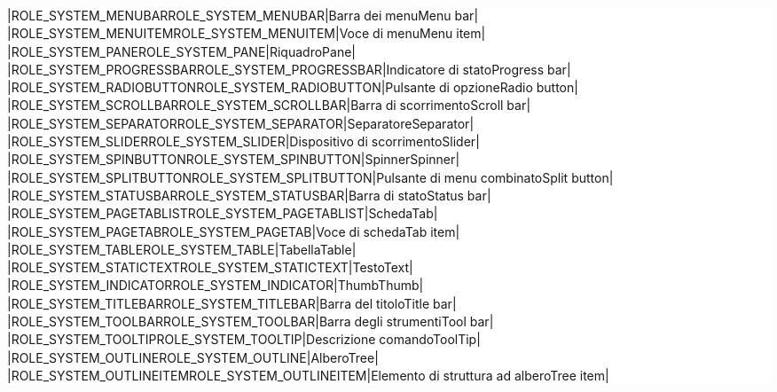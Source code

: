 |<span data-ttu-id="38e4b-196">ROLE_SYSTEM_MENUBAR</span><span class="sxs-lookup"><span data-stu-id="38e4b-196">ROLE_SYSTEM_MENUBAR</span></span>|<span data-ttu-id="38e4b-197">Barra dei menu</span><span class="sxs-lookup"><span data-stu-id="38e4b-197">Menu bar</span></span>|  
|<span data-ttu-id="38e4b-198">ROLE_SYSTEM_MENUITEM</span><span class="sxs-lookup"><span data-stu-id="38e4b-198">ROLE_SYSTEM_MENUITEM</span></span>|<span data-ttu-id="38e4b-199">Voce di menu</span><span class="sxs-lookup"><span data-stu-id="38e4b-199">Menu item</span></span>|  
|<span data-ttu-id="38e4b-200">ROLE_SYSTEM_PANE</span><span class="sxs-lookup"><span data-stu-id="38e4b-200">ROLE_SYSTEM_PANE</span></span>|<span data-ttu-id="38e4b-201">Riquadro</span><span class="sxs-lookup"><span data-stu-id="38e4b-201">Pane</span></span>|  
|<span data-ttu-id="38e4b-202">ROLE_SYSTEM_PROGRESSBAR</span><span class="sxs-lookup"><span data-stu-id="38e4b-202">ROLE_SYSTEM_PROGRESSBAR</span></span>|<span data-ttu-id="38e4b-203">Indicatore di stato</span><span class="sxs-lookup"><span data-stu-id="38e4b-203">Progress bar</span></span>|  
|<span data-ttu-id="38e4b-204">ROLE_SYSTEM_RADIOBUTTON</span><span class="sxs-lookup"><span data-stu-id="38e4b-204">ROLE_SYSTEM_RADIOBUTTON</span></span>|<span data-ttu-id="38e4b-205">Pulsante di opzione</span><span class="sxs-lookup"><span data-stu-id="38e4b-205">Radio button</span></span>|  
|<span data-ttu-id="38e4b-206">ROLE_SYSTEM_SCROLLBAR</span><span class="sxs-lookup"><span data-stu-id="38e4b-206">ROLE_SYSTEM_SCROLLBAR</span></span>|<span data-ttu-id="38e4b-207">Barra di scorrimento</span><span class="sxs-lookup"><span data-stu-id="38e4b-207">Scroll bar</span></span>|  
|<span data-ttu-id="38e4b-208">ROLE_SYSTEM_SEPARATOR</span><span class="sxs-lookup"><span data-stu-id="38e4b-208">ROLE_SYSTEM_SEPARATOR</span></span>|<span data-ttu-id="38e4b-209">Separatore</span><span class="sxs-lookup"><span data-stu-id="38e4b-209">Separator</span></span>|  
|<span data-ttu-id="38e4b-210">ROLE_SYSTEM_SLIDER</span><span class="sxs-lookup"><span data-stu-id="38e4b-210">ROLE_SYSTEM_SLIDER</span></span>|<span data-ttu-id="38e4b-211">Dispositivo di scorrimento</span><span class="sxs-lookup"><span data-stu-id="38e4b-211">Slider</span></span>|  
|<span data-ttu-id="38e4b-212">ROLE_SYSTEM_SPINBUTTON</span><span class="sxs-lookup"><span data-stu-id="38e4b-212">ROLE_SYSTEM_SPINBUTTON</span></span>|<span data-ttu-id="38e4b-213">Spinner</span><span class="sxs-lookup"><span data-stu-id="38e4b-213">Spinner</span></span>|  
|<span data-ttu-id="38e4b-214">ROLE_SYSTEM_SPLITBUTTON</span><span class="sxs-lookup"><span data-stu-id="38e4b-214">ROLE_SYSTEM_SPLITBUTTON</span></span>|<span data-ttu-id="38e4b-215">Pulsante di menu combinato</span><span class="sxs-lookup"><span data-stu-id="38e4b-215">Split button</span></span>|  
|<span data-ttu-id="38e4b-216">ROLE_SYSTEM_STATUSBAR</span><span class="sxs-lookup"><span data-stu-id="38e4b-216">ROLE_SYSTEM_STATUSBAR</span></span>|<span data-ttu-id="38e4b-217">Barra di stato</span><span class="sxs-lookup"><span data-stu-id="38e4b-217">Status bar</span></span>|  
|<span data-ttu-id="38e4b-218">ROLE_SYSTEM_PAGETABLIST</span><span class="sxs-lookup"><span data-stu-id="38e4b-218">ROLE_SYSTEM_PAGETABLIST</span></span>|<span data-ttu-id="38e4b-219">Scheda</span><span class="sxs-lookup"><span data-stu-id="38e4b-219">Tab</span></span>|  
|<span data-ttu-id="38e4b-220">ROLE_SYSTEM_PAGETAB</span><span class="sxs-lookup"><span data-stu-id="38e4b-220">ROLE_SYSTEM_PAGETAB</span></span>|<span data-ttu-id="38e4b-221">Voce di scheda</span><span class="sxs-lookup"><span data-stu-id="38e4b-221">Tab item</span></span>|  
|<span data-ttu-id="38e4b-222">ROLE_SYSTEM_TABLE</span><span class="sxs-lookup"><span data-stu-id="38e4b-222">ROLE_SYSTEM_TABLE</span></span>|<span data-ttu-id="38e4b-223">Tabella</span><span class="sxs-lookup"><span data-stu-id="38e4b-223">Table</span></span>|  
|<span data-ttu-id="38e4b-224">ROLE_SYSTEM_STATICTEXT</span><span class="sxs-lookup"><span data-stu-id="38e4b-224">ROLE_SYSTEM_STATICTEXT</span></span>|<span data-ttu-id="38e4b-225">Testo</span><span class="sxs-lookup"><span data-stu-id="38e4b-225">Text</span></span>|  
|<span data-ttu-id="38e4b-226">ROLE_SYSTEM_INDICATOR</span><span class="sxs-lookup"><span data-stu-id="38e4b-226">ROLE_SYSTEM_INDICATOR</span></span>|<span data-ttu-id="38e4b-227">Thumb</span><span class="sxs-lookup"><span data-stu-id="38e4b-227">Thumb</span></span>|  
|<span data-ttu-id="38e4b-228">ROLE_SYSTEM_TITLEBAR</span><span class="sxs-lookup"><span data-stu-id="38e4b-228">ROLE_SYSTEM_TITLEBAR</span></span>|<span data-ttu-id="38e4b-229">Barra del titolo</span><span class="sxs-lookup"><span data-stu-id="38e4b-229">Title bar</span></span>|  
|<span data-ttu-id="38e4b-230">ROLE_SYSTEM_TOOLBAR</span><span class="sxs-lookup"><span data-stu-id="38e4b-230">ROLE_SYSTEM_TOOLBAR</span></span>|<span data-ttu-id="38e4b-231">Barra degli strumenti</span><span class="sxs-lookup"><span data-stu-id="38e4b-231">Tool bar</span></span>|  
|<span data-ttu-id="38e4b-232">ROLE_SYSTEM_TOOLTIP</span><span class="sxs-lookup"><span data-stu-id="38e4b-232">ROLE_SYSTEM_TOOLTIP</span></span>|<span data-ttu-id="38e4b-233">Descrizione comando</span><span class="sxs-lookup"><span data-stu-id="38e4b-233">ToolTip</span></span>|  
|<span data-ttu-id="38e4b-234">ROLE_SYSTEM_OUTLINE</span><span class="sxs-lookup"><span data-stu-id="38e4b-234">ROLE_SYSTEM_OUTLINE</span></span>|<span data-ttu-id="38e4b-235">Albero</span><span class="sxs-lookup"><span data-stu-id="38e4b-235">Tree</span></span>|  
|<span data-ttu-id="38e4b-236">ROLE_SYSTEM_OUTLINEITEM</span><span class="sxs-lookup"><span data-stu-id="38e4b-236">ROLE_SYSTEM_OUTLINEITEM</span></span>|<span data-ttu-id="38e4b-237">Elemento di struttura ad albero</span><span class="sxs-lookup"><span data-stu-id="38e4b-237">Tree item</span></span>|  
